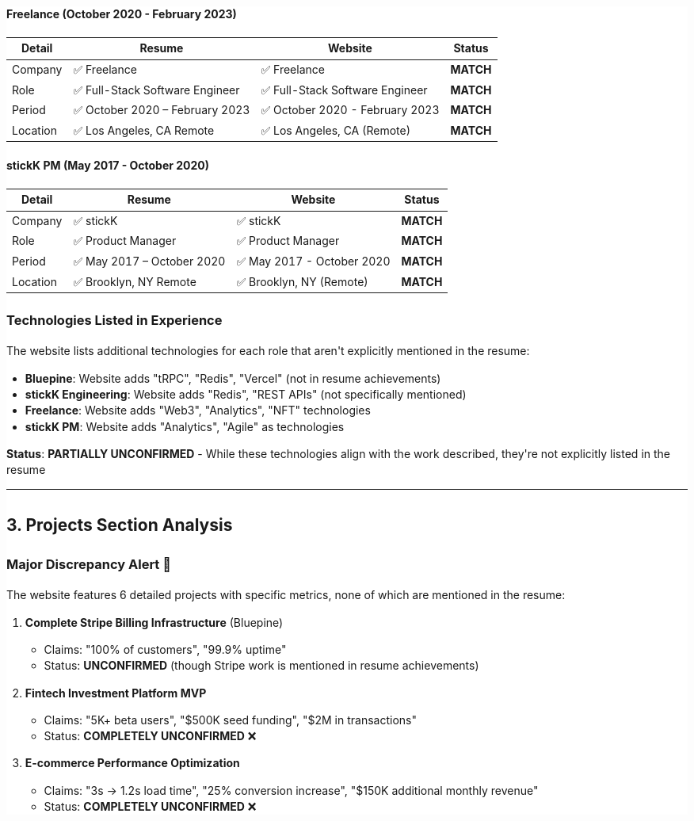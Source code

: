 #### Freelance (October 2020 - February 2023)
| Detail | Resume | Website | Status |
|--------|--------|---------|---------|
| Company | ✅ Freelance | ✅ Freelance | **MATCH** |
| Role | ✅ Full-Stack Software Engineer | ✅ Full-Stack Software Engineer | **MATCH** |
| Period | ✅ October 2020 – February 2023 | ✅ October 2020 - February 2023 | **MATCH** |
| Location | ✅ Los Angeles, CA Remote | ✅ Los Angeles, CA (Remote) | **MATCH** |

#### stickK PM (May 2017 - October 2020)
| Detail | Resume | Website | Status |
|--------|--------|---------|---------|
| Company | ✅ stickK | ✅ stickK | **MATCH** |
| Role | ✅ Product Manager | ✅ Product Manager | **MATCH** |
| Period | ✅ May 2017 – October 2020 | ✅ May 2017 - October 2020 | **MATCH** |
| Location | ✅ Brooklyn, NY Remote | ✅ Brooklyn, NY (Remote) | **MATCH** |

### Technologies Listed in Experience
The website lists additional technologies for each role that aren't explicitly mentioned in the resume:
- **Bluepine**: Website adds "tRPC", "Redis", "Vercel" (not in resume achievements)
- **stickK Engineering**: Website adds "Redis", "REST APIs" (not specifically mentioned)
- **Freelance**: Website adds "Web3", "Analytics", "NFT" technologies
- **stickK PM**: Website adds "Analytics", "Agile" as technologies

**Status**: **PARTIALLY UNCONFIRMED** - While these technologies align with the work described, they're not explicitly listed in the resume

---

## 3. Projects Section Analysis

### Major Discrepancy Alert 🚨

The website features 6 detailed projects with specific metrics, none of which are mentioned in the resume:

1. **Complete Stripe Billing Infrastructure** (Bluepine)
   - Claims: "100% of customers", "99.9% uptime"
   - Status: **UNCONFIRMED** (though Stripe work is mentioned in resume achievements)

2. **Fintech Investment Platform MVP**
   - Claims: "5K+ beta users", "$500K seed funding", "$2M in transactions"
   - Status: **COMPLETELY UNCONFIRMED** ❌

3. **E-commerce Performance Optimization**
   - Claims: "3s → 1.2s load time", "25% conversion increase", "$150K additional monthly revenue"
   - Status: **COMPLETELY UNCONFIRMED** ❌
